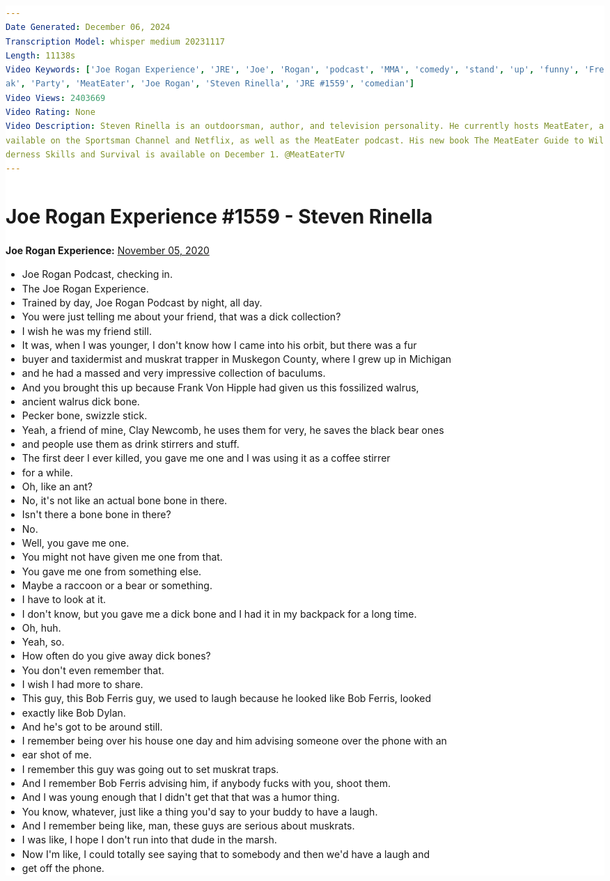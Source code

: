 ```yaml
---
Date Generated: December 06, 2024
Transcription Model: whisper medium 20231117
Length: 11138s
Video Keywords: ['Joe Rogan Experience', 'JRE', 'Joe', 'Rogan', 'podcast', 'MMA', 'comedy', 'stand', 'up', 'funny', 'Freak', 'Party', 'MeatEater', 'Joe Rogan', 'Steven Rinella', 'JRE #1559', 'comedian']
Video Views: 2403669
Video Rating: None
Video Description: Steven Rinella is an outdoorsman, author, and television personality. He currently hosts MeatEater, available on the Sportsman Channel and Netflix, as well as the MeatEater podcast. His new book The MeatEater Guide to Wilderness Skills and Survival is available on December 1. @MeatEaterTV
---
```


# Joe Rogan Experience #1559 - Steven Rinella
**Joe Rogan Experience:** [November 05, 2020](https://www.youtube.com/watch?v=surnFz_pZE4)
*  Joe Rogan Podcast, checking in.
*  The Joe Rogan Experience.
*  Trained by day, Joe Rogan Podcast by night, all day.
*  You were just telling me about your friend, that was a dick collection?
*  I wish he was my friend still.
*  It was, when I was younger, I don't know how I came into his orbit, but there was a fur
*  buyer and taxidermist and muskrat trapper in Muskegon County, where I grew up in Michigan
*  and he had a massed and very impressive collection of baculums.
*  And you brought this up because Frank Von Hipple had given us this fossilized walrus,
*  ancient walrus dick bone.
*  Pecker bone, swizzle stick.
*  Yeah, a friend of mine, Clay Newcomb, he uses them for very, he saves the black bear ones
*  and people use them as drink stirrers and stuff.
*  The first deer I ever killed, you gave me one and I was using it as a coffee stirrer
*  for a while.
*  Oh, like an ant?
*  No, it's not like an actual bone bone in there.
*  Isn't there a bone bone in there?
*  No.
*  Well, you gave me one.
*  You might not have given me one from that.
*  You gave me one from something else.
*  Maybe a raccoon or a bear or something.
*  I have to look at it.
*  I don't know, but you gave me a dick bone and I had it in my backpack for a long time.
*  Oh, huh.
*  Yeah, so.
*  How often do you give away dick bones?
*  You don't even remember that.
*  I wish I had more to share.
*  This guy, this Bob Ferris guy, we used to laugh because he looked like Bob Ferris, looked
*  exactly like Bob Dylan.
*  And he's got to be around still.
*  I remember being over his house one day and him advising someone over the phone with an
*  ear shot of me.
*  I remember this guy was going out to set muskrat traps.
*  And I remember Bob Ferris advising him, if anybody fucks with you, shoot them.
*  And I was young enough that I didn't get that that was a humor thing.
*  You know, whatever, just like a thing you'd say to your buddy to have a laugh.
*  And I remember being like, man, these guys are serious about muskrats.
*  I was like, I hope I don't run into that dude in the marsh.
*  Now I'm like, I could totally see saying that to somebody and then we'd have a laugh and
*  get off the phone.
